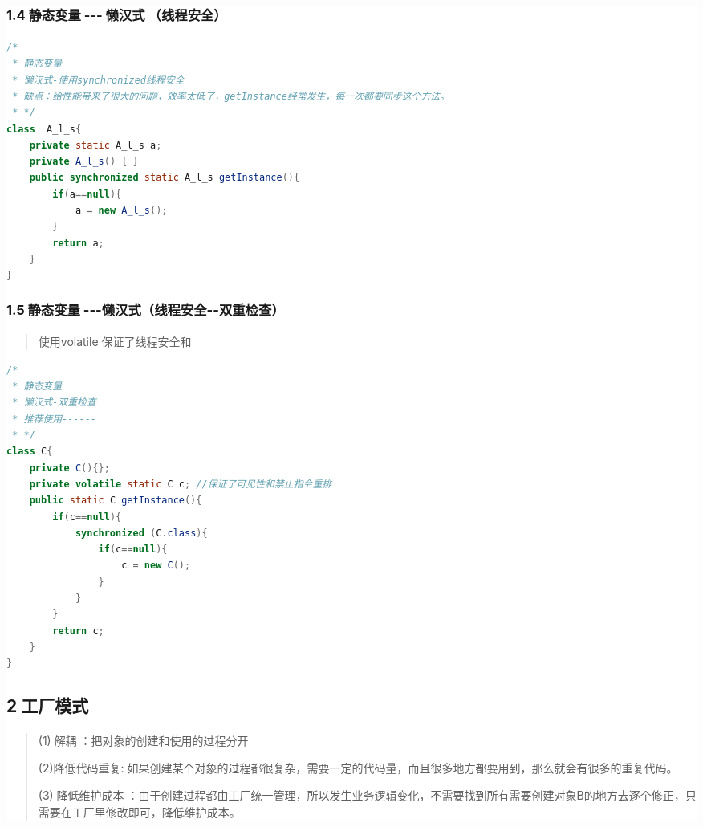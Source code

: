 ### 1.4 静态变量 --- 懒汉式 （线程安全）

```java
/*
 * 静态变量
 * 懒汉式-使用synchronized线程安全
 * 缺点：给性能带来了很大的问题，效率太低了，getInstance经常发生，每一次都要同步这个方法。
 * */
class  A_l_s{
    private static A_l_s a;
    private A_l_s() { }
    public synchronized static A_l_s getInstance(){
        if(a==null){
            a = new A_l_s();
        }
        return a;
    }
}
```

### 1.5 静态变量 ---懒汉式（线程安全--双重检查）

> 使用volatile 保证了线程安全和

```java
/*
 * 静态变量
 * 懒汉式-双重检查
 * 推荐使用------
 * */
class C{
    private C(){};
    private volatile static C c; //保证了可见性和禁止指令重排
    public static C getInstance(){
        if(c==null){
            synchronized (C.class){
                if(c==null){
                    c = new C();
                }
            }
        }
        return c;
    }
}
```





## 2 工厂模式

> (1) 解耦 ：把对象的创建和使用的过程分开
>
> (2)降低代码重复: 如果创建某个对象的过程都很复杂，需要一定的代码量，而且很多地方都要用到，那么就会有很多的重复代码。
>
> (3) 降低维护成本 ：由于创建过程都由工厂统一管理，所以发生业务逻辑变化，不需要找到所有需要创建对象B的地方去逐个修正，只需要在工厂里修改即可，降低维护成本。
